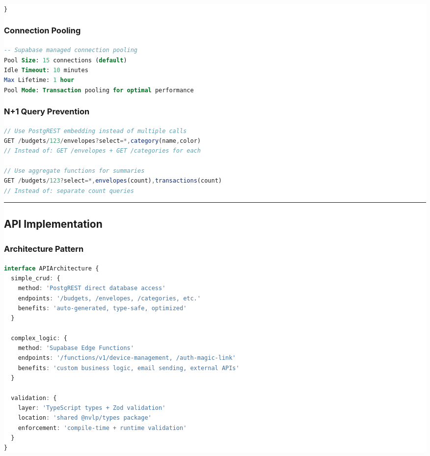 ```typescript
}
```

### Connection Pooling

```sql
-- Supabase managed connection pooling
Pool Size: 15 connections (default)
Idle Timeout: 10 minutes
Max Lifetime: 1 hour
Pool Mode: Transaction pooling for optimal performance
```

### N+1 Query Prevention

```typescript
// Use PostgREST embedding instead of multiple calls
GET /budgets/123/envelopes?select=*,category(name,color)
// Instead of: GET /envelopes + GET /categories for each

// Use aggregate functions for summaries
GET /budgets/123?select=*,envelopes(count),transactions(count)
// Instead of: separate count queries
```

---

## API Implementation

### Architecture Pattern

```typescript
interface APIArchitecture {
  simple_crud: {
    method: 'PostgREST direct database access'
    endpoints: '/budgets, /envelopes, /categories, etc.'
    benefits: 'auto-generated, type-safe, optimized'
  }
  
  complex_logic: {
    method: 'Supabase Edge Functions'
    endpoints: '/functions/v1/device-management, /auth-magic-link'
    benefits: 'custom business logic, email sending, external APIs'
  }
  
  validation: {
    layer: 'TypeScript types + Zod validation'
    location: 'shared @nvlp/types package'
    enforcement: 'compile-time + runtime validation'
  }
}
```
